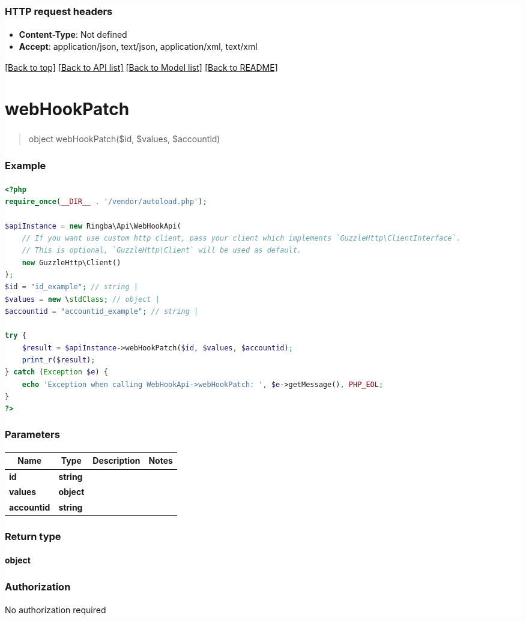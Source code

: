 ### HTTP request headers

 - **Content-Type**: Not defined
 - **Accept**: application/json, text/json, application/xml, text/xml

[[Back to top]](#) [[Back to API list]](../../README.md#documentation-for-api-endpoints) [[Back to Model list]](../../README.md#documentation-for-models) [[Back to README]](../../README.md)

# **webHookPatch**
> object webHookPatch($id, $values, $accountid)



### Example
```php
<?php
require_once(__DIR__ . '/vendor/autoload.php');

$apiInstance = new Ringba\Api\WebHookApi(
    // If you want use custom http client, pass your client which implements `GuzzleHttp\ClientInterface`.
    // This is optional, `GuzzleHttp\Client` will be used as default.
    new GuzzleHttp\Client()
);
$id = "id_example"; // string | 
$values = new \stdClass; // object | 
$accountid = "accountid_example"; // string | 

try {
    $result = $apiInstance->webHookPatch($id, $values, $accountid);
    print_r($result);
} catch (Exception $e) {
    echo 'Exception when calling WebHookApi->webHookPatch: ', $e->getMessage(), PHP_EOL;
}
?>
```

### Parameters

Name | Type | Description  | Notes
------------- | ------------- | ------------- | -------------
 **id** | **string**|  |
 **values** | **object**|  |
 **accountid** | **string**|  |

### Return type

**object**

### Authorization

No authorization required
